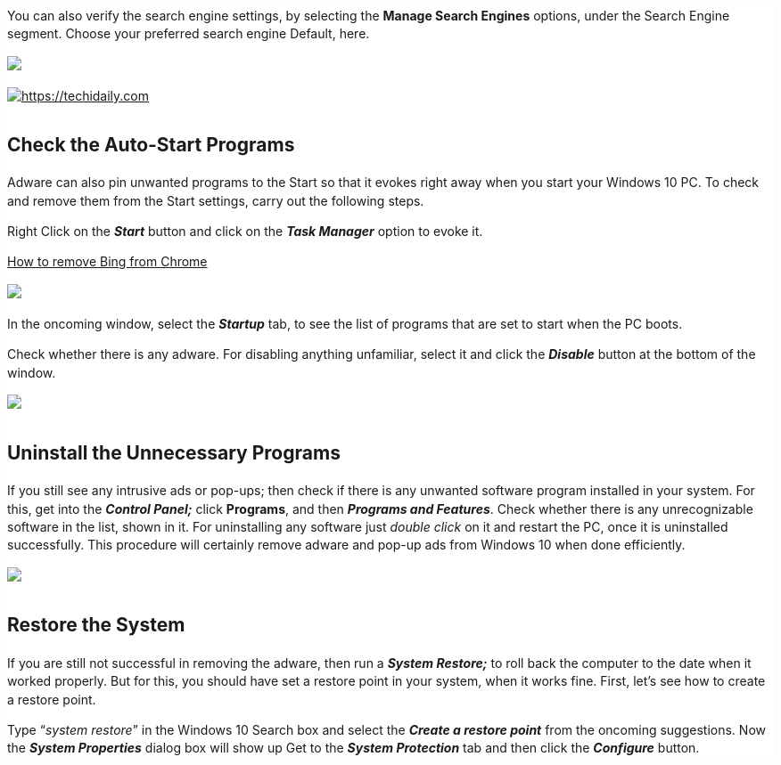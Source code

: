 
You can also verify the search engine settings, by selecting the **Manage Search Engines** options, under the Search Engine segment. Choose your preferred search engine Default, here.

![](https://malwarefox.com/wp-content/uploads/2017/08/8.png)


<a href="https://appsumo.8odi.net/c/5597632/2151882/7443" target="_top" id="2151882">
  <img src="//a.impactradius-go.com/display-ad/7443-2151882" border="0" alt="https://techidaily.com" width="600" height="90"/>
</a>
<img height="0" width="0" src="https://appsumo.8odi.net/i/5597632/2151882/7443" style="position:absolute;visibility:hidden;" border="0" />


## Check the Auto-Start Programs

Adware can also pin unwanted programs to the Start so that it evokes right away when you start your Windows 10 PC. To check and remove them from the Start settings, carry out the following steps.

Right Click on the **_Start_** button and click on the **_Task Manager_** option to evoke it.

[How to remove Bing from Chrome](https://tools.techidaily.com/malwarefox/products/)

![](https://malwarefox.com/wp-content/uploads/2017/08/13.png)

  
In the oncoming window, select the **_Startup_** tab, to see the list of programs that are set to start when the PC boots.

Check whether there is any adware. For disabling anything unfamiliar, select it and click the **_Disable_** button at the bottom of the window.

![](https://malwarefox.com/wp-content/uploads/2017/08/14.png)

## Uninstall the Unnecessary Programs

If you still see any intrusive ads or pop-ups; then check if there is any unwanted software program installed in your system. For this, get into the **_Control Panel;_** click **Programs**, and then **_Programs and Features_**. Check whether there is any unrecognizable software in the list, shown in it. For uninstalling any software just _double click_ on it and restart the PC, once it is uninstalled successfully. This procedure will certainly remove adware and pop-up ads from Windows 10 when done efficiently.

![](https://malwarefox.com/wp-content/uploads/2017/08/15.png)

## Restore the System

If you are still not successful in removing the adware, then run a **_System Restore;_** to roll back the computer to the date when it worked properly. But for this, you should have set a restore point in your system, when it works fine. First, let’s see how to create a restore point.

Type “_system restore_” in the Windows 10 Search box and select the **_Create a restore point_** from the oncoming suggestions. Now the **_System Properties_** dialog box will show up Get to the **_System Protection_** tab and then click the **_Configure_** button.
